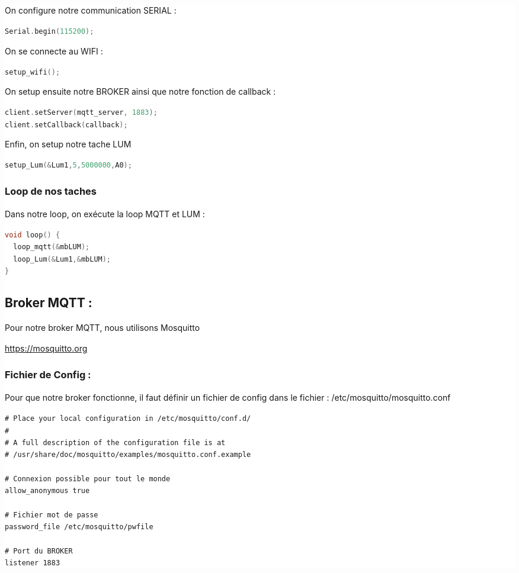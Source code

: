 On configure notre communication SERIAL : 

```cpp
Serial.begin(115200);
```

On se connecte au WIFI : 

```cpp
setup_wifi();
```

On setup ensuite notre BROKER ainsi que notre fonction de callback : 

```cpp
client.setServer(mqtt_server, 1883);
client.setCallback(callback);
```

Enfin, on setup notre tache LUM 

```cpp
setup_Lum(&Lum1,5,5000000,A0);
```

### Loop de nos taches

Dans notre loop, on exécute la loop MQTT et LUM : 

```cpp
void loop() {
  loop_mqtt(&mbLUM);
  loop_Lum(&Lum1,&mbLUM);       
}
```

## Broker MQTT : 

Pour notre broker MQTT, nous utilisons Mosquitto 

https://mosquitto.org

### Fichier de Config :
Pour que notre broker fonctionne, il faut définir un fichier de config dans le fichier : /etc/mosquitto/mosquitto.conf 

```txt 
# Place your local configuration in /etc/mosquitto/conf.d/
#
# A full description of the configuration file is at
# /usr/share/doc/mosquitto/examples/mosquitto.conf.example

# Connexion possible pour tout le monde
allow_anonymous true

# Fichier mot de passe
password_file /etc/mosquitto/pwfile

# Port du BROKER 
listener 1883
```
